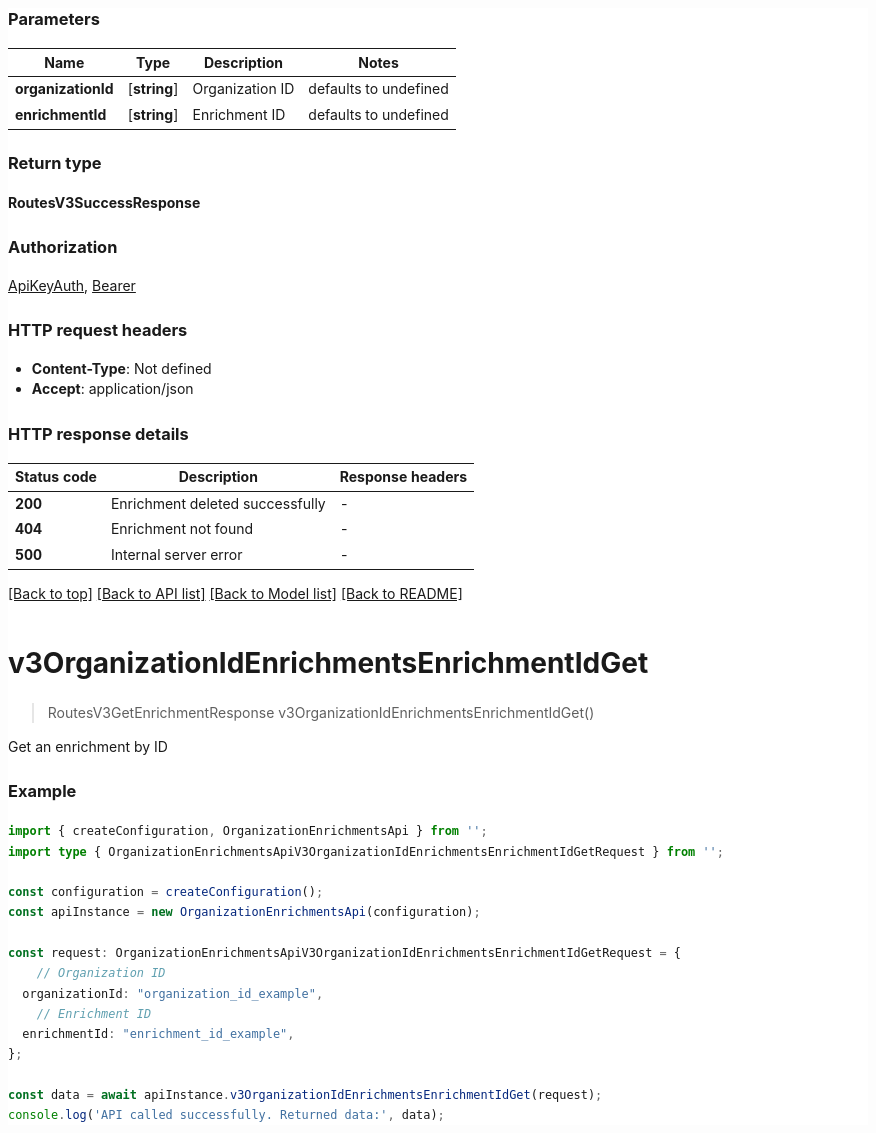 
### Parameters

Name | Type | Description  | Notes
------------- | ------------- | ------------- | -------------
 **organizationId** | [**string**] | Organization ID | defaults to undefined
 **enrichmentId** | [**string**] | Enrichment ID | defaults to undefined


### Return type

**RoutesV3SuccessResponse**

### Authorization

[ApiKeyAuth](README.md#ApiKeyAuth), [Bearer](README.md#Bearer)

### HTTP request headers

 - **Content-Type**: Not defined
 - **Accept**: application/json


### HTTP response details
| Status code | Description | Response headers |
|-------------|-------------|------------------|
**200** | Enrichment deleted successfully |  -  |
**404** | Enrichment not found |  -  |
**500** | Internal server error |  -  |

[[Back to top]](#) [[Back to API list]](README.md#documentation-for-api-endpoints) [[Back to Model list]](README.md#documentation-for-models) [[Back to README]](README.md)

# **v3OrganizationIdEnrichmentsEnrichmentIdGet**
> RoutesV3GetEnrichmentResponse v3OrganizationIdEnrichmentsEnrichmentIdGet()

Get an enrichment by ID

### Example


```typescript
import { createConfiguration, OrganizationEnrichmentsApi } from '';
import type { OrganizationEnrichmentsApiV3OrganizationIdEnrichmentsEnrichmentIdGetRequest } from '';

const configuration = createConfiguration();
const apiInstance = new OrganizationEnrichmentsApi(configuration);

const request: OrganizationEnrichmentsApiV3OrganizationIdEnrichmentsEnrichmentIdGetRequest = {
    // Organization ID
  organizationId: "organization_id_example",
    // Enrichment ID
  enrichmentId: "enrichment_id_example",
};

const data = await apiInstance.v3OrganizationIdEnrichmentsEnrichmentIdGet(request);
console.log('API called successfully. Returned data:', data);
```
